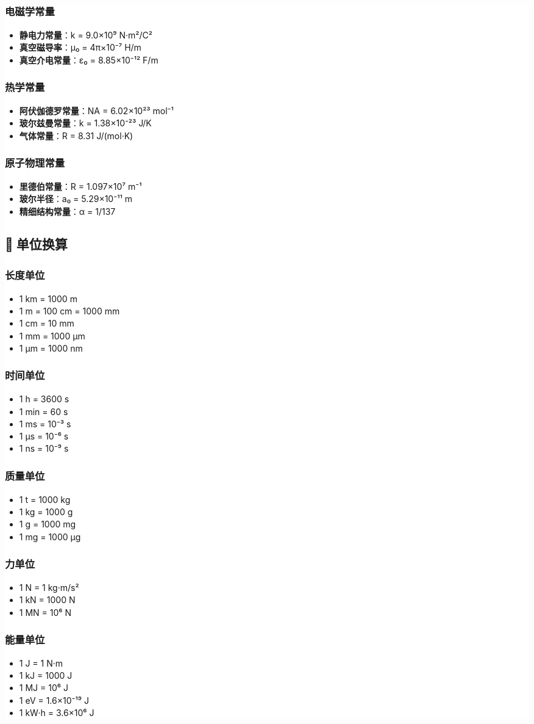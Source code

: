 ### 电磁学常量
- **静电力常量**：k = 9.0×10⁹ N·m²/C²
- **真空磁导率**：μ₀ = 4π×10⁻⁷ H/m
- **真空介电常量**：ε₀ = 8.85×10⁻¹² F/m

### 热学常量
- **阿伏伽德罗常量**：NA = 6.02×10²³ mol⁻¹
- **玻尔兹曼常量**：k = 1.38×10⁻²³ J/K
- **气体常量**：R = 8.31 J/(mol·K)

### 原子物理常量
- **里德伯常量**：R = 1.097×10⁷ m⁻¹
- **玻尔半径**：a₀ = 5.29×10⁻¹¹ m
- **精细结构常量**：α = 1/137

## 🔢 单位换算

### 长度单位
- 1 km = 1000 m
- 1 m = 100 cm = 1000 mm
- 1 cm = 10 mm
- 1 mm = 1000 μm
- 1 μm = 1000 nm

### 时间单位
- 1 h = 3600 s
- 1 min = 60 s
- 1 ms = 10⁻³ s
- 1 μs = 10⁻⁶ s
- 1 ns = 10⁻⁹ s

### 质量单位
- 1 t = 1000 kg
- 1 kg = 1000 g
- 1 g = 1000 mg
- 1 mg = 1000 μg

### 力单位
- 1 N = 1 kg·m/s²
- 1 kN = 1000 N
- 1 MN = 10⁶ N

### 能量单位
- 1 J = 1 N·m
- 1 kJ = 1000 J
- 1 MJ = 10⁶ J
- 1 eV = 1.6×10⁻¹⁹ J
- 1 kW·h = 3.6×10⁶ J
